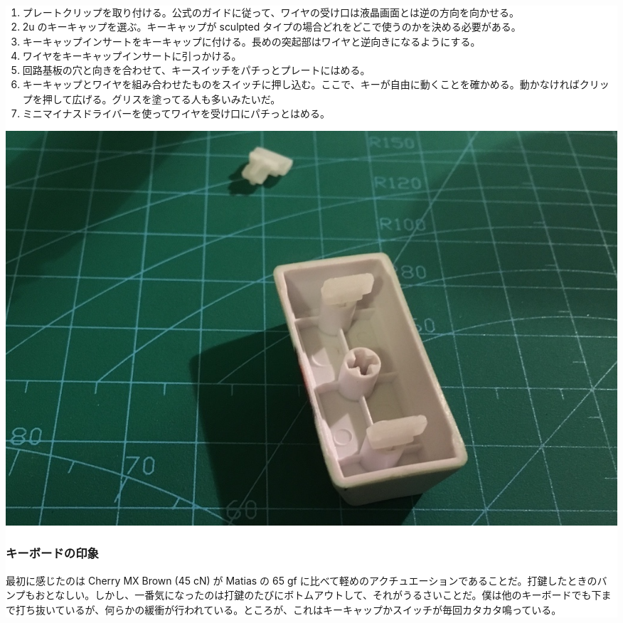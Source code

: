 

1. プレートクリップを取り付ける。公式のガイドに従って、ワイヤの受け口は液晶画面とは逆の方向を向かせる。
2. 2u のキーキャップを選ぶ。キーキャップが sculpted タイプの場合どれをどこで使うのかを決める必要がある。
3. キーキャップインサートをキーキャップに付ける。長めの突起部はワイヤと逆向きになるようにする。
4. ワイヤをキーキャップインサートに引っかける。
5. 回路基板の穴と向きを合わせて、キースイッチをパチっとプレートにはめる。
6. キーキャップとワイヤを組み合わせたものをスイッチに押し込む。ここで、キーが自由に動くことを確かめる。動かなければクリップを押して広げる。グリスを塗ってる人も多いみたいだ。
7. ミニマイナスドライバーを使ってワイヤを受け口にパチっとはめる。

<a href='/images/ergodox-1-1024.jpg'><img src='/images/ergodox-1-1024.jpg' style='width: 120%;'></a>

### キーボードの印象

最初に感じたのは Cherry MX Brown (45 cN) が Matias の 65 gf に比べて軽めのアクチュエーションであることだ。打鍵したときのバンプもおとなしい。しかし、一番気になったのは打鍵のたびにボトムアウトして、それがうるさいことだ。僕は他のキーボードでも下まで打ち抜いているが、何らかの緩衝が行われている。ところが、これはキーキャップかスイッチが毎回カタカタ鳴っている。
